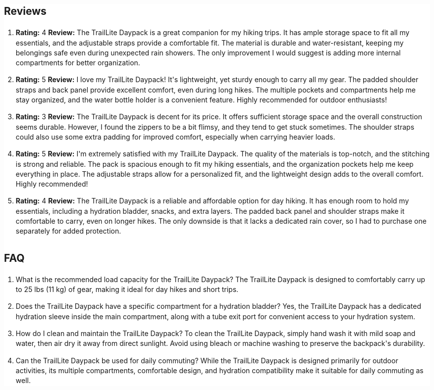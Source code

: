 ## Reviews
1) **Rating:** 4
   **Review:** The TrailLite Daypack is a great companion for my hiking trips. It has ample storage space to fit all my essentials, and the adjustable straps provide a comfortable fit. The material is durable and water-resistant, keeping my belongings safe even during unexpected rain showers. The only improvement I would suggest is adding more internal compartments for better organization.

2) **Rating:** 5
   **Review:** I love my TrailLite Daypack! It's lightweight, yet sturdy enough to carry all my gear. The padded shoulder straps and back panel provide excellent comfort, even during long hikes. The multiple pockets and compartments help me stay organized, and the water bottle holder is a convenient feature. Highly recommended for outdoor enthusiasts!

3) **Rating:** 3
   **Review:** The TrailLite Daypack is decent for its price. It offers sufficient storage space and the overall construction seems durable. However, I found the zippers to be a bit flimsy, and they tend to get stuck sometimes. The shoulder straps could also use some extra padding for improved comfort, especially when carrying heavier loads.

4) **Rating:** 5
   **Review:** I'm extremely satisfied with my TrailLite Daypack. The quality of the materials is top-notch, and the stitching is strong and reliable. The pack is spacious enough to fit my hiking essentials, and the organization pockets help me keep everything in place. The adjustable straps allow for a personalized fit, and the lightweight design adds to the overall comfort. Highly recommended!

5) **Rating:** 4
   **Review:** The TrailLite Daypack is a reliable and affordable option for day hiking. It has enough room to hold my essentials, including a hydration bladder, snacks, and extra layers. The padded back panel and shoulder straps make it comfortable to carry, even on longer hikes. The only downside is that it lacks a dedicated rain cover, so I had to purchase one separately for added protection.

## FAQ
1) What is the recommended load capacity for the TrailLite Daypack?
   The TrailLite Daypack is designed to comfortably carry up to 25 lbs (11 kg) of gear, making it ideal for day hikes and short trips.

2) Does the TrailLite Daypack have a specific compartment for a hydration bladder?
   Yes, the TrailLite Daypack has a dedicated hydration sleeve inside the main compartment, along with a tube exit port for convenient access to your hydration system.

3) How do I clean and maintain the TrailLite Daypack?
   To clean the TrailLite Daypack, simply hand wash it with mild soap and water, then air dry it away from direct sunlight. Avoid using bleach or machine washing to preserve the backpack's durability.

4) Can the TrailLite Daypack be used for daily commuting?
   While the TrailLite Daypack is designed primarily for outdoor activities, its multiple compartments, comfortable design, and hydration compatibility make it suitable for daily commuting as well.

